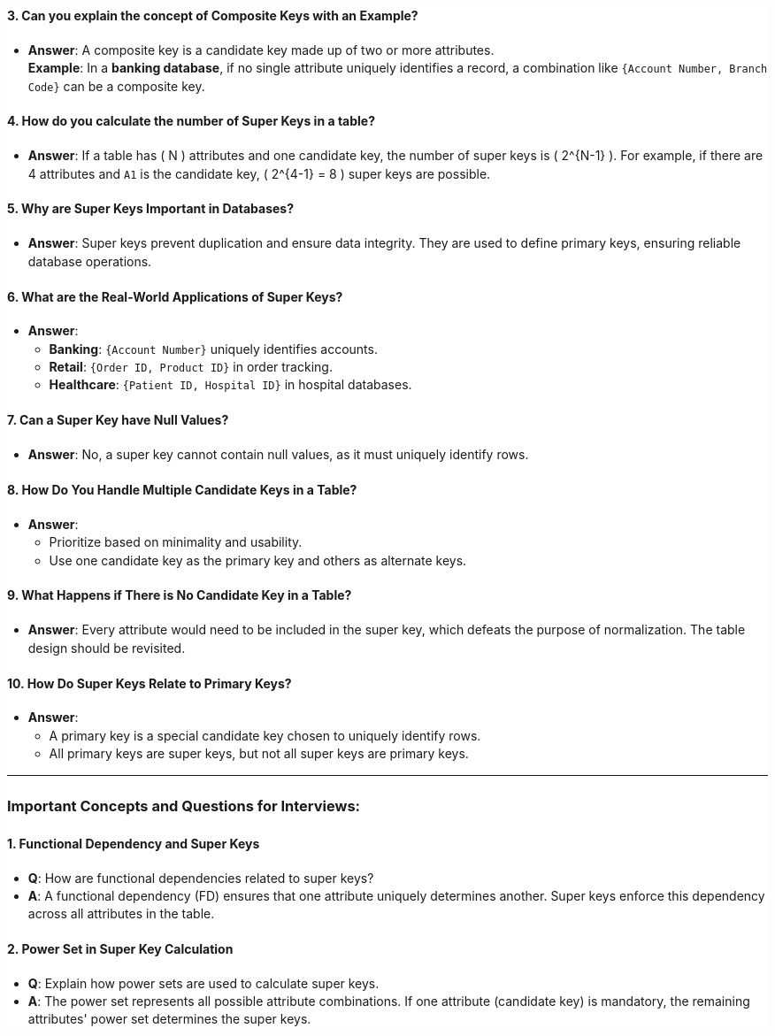 #### **3. Can you explain the concept of Composite Keys with an Example?**
- **Answer**: A composite key is a candidate key made up of two or more attributes.  
  **Example**: In a **banking database**, if no single attribute uniquely identifies a record, a combination like `{Account Number, Branch Code}` can be a composite key.

#### **4. How do you calculate the number of Super Keys in a table?**
- **Answer**: If a table has \( N \) attributes and one candidate key, the number of super keys is \( 2^{N-1} \). For example, if there are 4 attributes and `A1` is the candidate key, \( 2^{4-1} = 8 \) super keys are possible.

#### **5. Why are Super Keys Important in Databases?**
- **Answer**: Super keys prevent duplication and ensure data integrity. They are used to define primary keys, ensuring reliable database operations.

#### **6. What are the Real-World Applications of Super Keys?**
- **Answer**:  
  - **Banking**: `{Account Number}` uniquely identifies accounts.  
  - **Retail**: `{Order ID, Product ID}` in order tracking.  
  - **Healthcare**: `{Patient ID, Hospital ID}` in hospital databases.

#### **7. Can a Super Key have Null Values?**
- **Answer**: No, a super key cannot contain null values, as it must uniquely identify rows.

#### **8. How Do You Handle Multiple Candidate Keys in a Table?**
- **Answer**:  
  - Prioritize based on minimality and usability.  
  - Use one candidate key as the primary key and others as alternate keys.

#### **9. What Happens if There is No Candidate Key in a Table?**
- **Answer**: Every attribute would need to be included in the super key, which defeats the purpose of normalization. The table design should be revisited.

#### **10. How Do Super Keys Relate to Primary Keys?**
- **Answer**:  
  - A primary key is a special candidate key chosen to uniquely identify rows.  
  - All primary keys are super keys, but not all super keys are primary keys.

---

### Important Concepts and Questions for Interviews:

#### **1. Functional Dependency and Super Keys**
- **Q**: How are functional dependencies related to super keys?  
- **A**: A functional dependency (FD) ensures that one attribute uniquely determines another. Super keys enforce this dependency across all attributes in the table.

#### **2. Power Set in Super Key Calculation**
- **Q**: Explain how power sets are used to calculate super keys.  
- **A**: The power set represents all possible attribute combinations. If one attribute (candidate key) is mandatory, the remaining attributes' power set determines the super keys.
